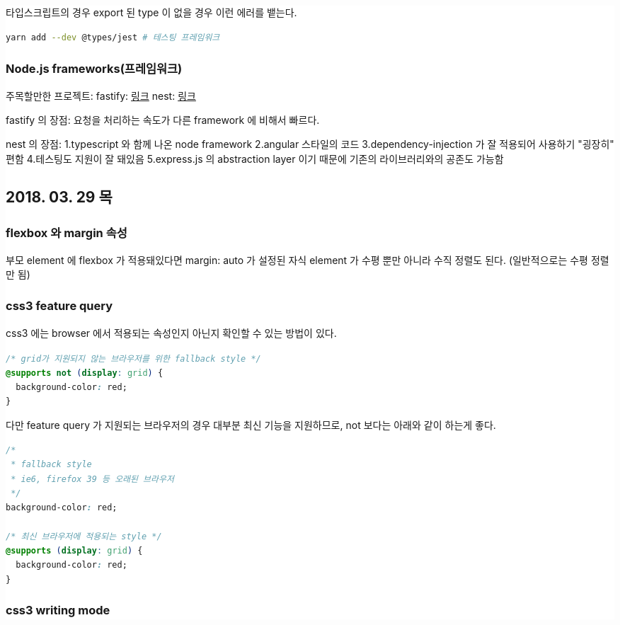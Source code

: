 타입스크립트의 경우 export 된 type 이 없을 경우 이런 에러를 뱉는다.

```bash
yarn add --dev @types/jest # 테스팅 프레임워크
```

### Node.js frameworks(프레임워크)

주목할만한 프로젝트:
fastify: [링크](https://github.com/fastify/fastify)
nest: [링크](https://github.com/nestjs/nest)

fastify 의 장점: 요청을 처리하는 속도가 다른 framework 에 비해서 빠르다.

nest 의 장점:
1.typescript 와 함께 나온 node framework
2.angular 스타일의 코드
3.dependency-injection 가 잘 적용되어 사용하기 "굉장히" 편함 4.테스팅도 지원이 잘 돼있음
5.express.js 의 abstraction layer 이기 때문에 기존의 라이브러리와의 공존도 가능함

## 2018. 03. 29 목

### flexbox 와 margin 속성

부모 element 에 flexbox 가 적용돼있다면 margin: auto 가 설정된 자식 element 가 수평 뿐만 아니라 수직 정렬도 된다.
(일반적으로는 수평 정렬만 됨)

### css3 feature query

css3 에는 browser 에서 적용되는 속성인지 아닌지 확인할 수 있는 방법이 있다.

```css
/* grid가 지원되지 않는 브라우저를 위한 fallback style */
@supports not (display: grid) {
  background-color: red;
}
```

다만 feature query 가 지원되는 브라우저의 경우 대부분 최신 기능을 지원하므로, not 보다는 아래와 같이 하는게 좋다.

```css
/*
 * fallback style
 * ie6, firefox 39 등 오래된 브라우저
 */
background-color: red;

/* 최신 브라우저에 적용되는 style */
@supports (display: grid) {
  background-color: red;
}
```

### css3 writing mode
